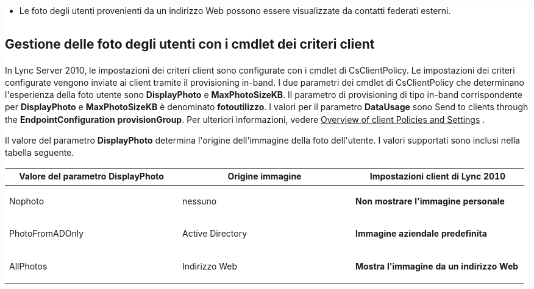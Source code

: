   - Le foto degli utenti provenienti da un indirizzo Web possono essere visualizzate da contatti federati esterni.

</div>

<div>

## <a name="managing-users-photo-with-client-policy-cmdlets"></a>Gestione delle foto degli utenti con i cmdlet dei criteri client

In Lync Server 2010, le impostazioni dei criteri client sono configurate con i cmdlet di CsClientPolicy. Le impostazioni dei criteri configurate vengono inviate ai client tramite il provisioning in-band. I due parametri dei cmdlet di CsClientPolicy che determinano l'esperienza della foto utente sono **DisplayPhoto** e **MaxPhotoSizeKB**. Il parametro di provisioning di tipo in-band corrispondente per **DisplayPhoto** e **MaxPhotoSizeKB** è denominato **fotoutilizzo**. I valori per il parametro **DataUsage** sono Send to clients through the **EndpointConfiguration** **provisionGroup**. Per ulteriori informazioni, vedere [Overview of client Policies and Settings](https://go.microsoft.com/fwlink/?linkid=507470) .

Il valore del parametro **DisplayPhoto** determina l'origine dell'immagine della foto dell'utente. I valori supportati sono inclusi nella tabella seguente.


<table>
<colgroup>
<col style="width: 33%" />
<col style="width: 33%" />
<col style="width: 33%" />
</colgroup>
<thead>
<tr class="header">
<th>Valore del parametro DisplayPhoto</th>
<th>Origine immagine</th>
<th>Impostazioni client di Lync 2010</th>
</tr>
</thead>
<tbody>
<tr class="odd">
<td><p>Nophoto</p></td>
<td><p>nessuno</p></td>
<td><p><strong>Non mostrare l'immagine personale</strong></p></td>
</tr>
<tr class="even">
<td><p>PhotoFromADOnly</p></td>
<td><p>Active Directory</p></td>
<td><p><strong>Immagine aziendale predefinita</strong></p></td>
</tr>
<tr class="odd">
<td><p>AllPhotos</p></td>
<td><p>Indirizzo Web</p></td>
<td><p><strong>Mostra l'immagine da un indirizzo Web</strong></p></td>
</tr>
</tbody>
</table>
